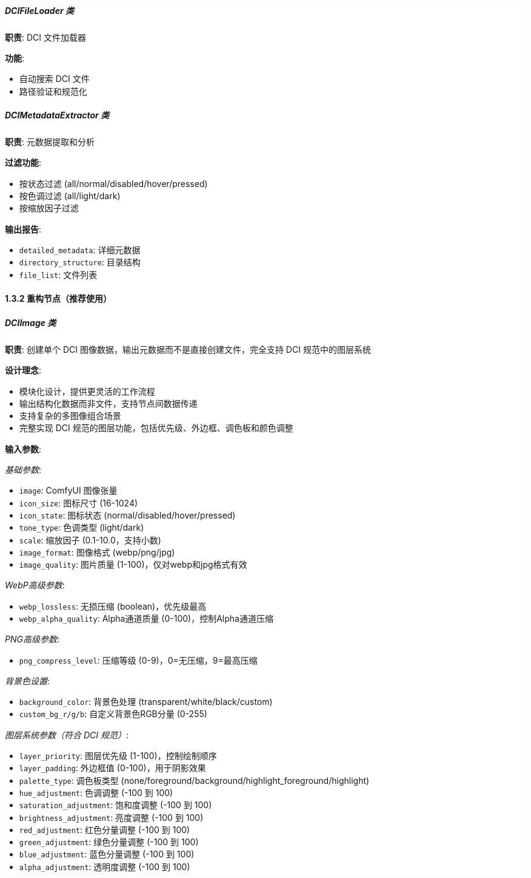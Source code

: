 ##### DCIFileLoader 类
**职责**: DCI 文件加载器

**功能**:
- 自动搜索 DCI 文件
- 路径验证和规范化

##### DCIMetadataExtractor 类
**职责**: 元数据提取和分析

**过滤功能**:
- 按状态过滤 (all/normal/disabled/hover/pressed)
- 按色调过滤 (all/light/dark)
- 按缩放因子过滤

**输出报告**:
- `detailed_metadata`: 详细元数据
- `directory_structure`: 目录结构
- `file_list`: 文件列表

#### 1.3.2 重构节点（推荐使用）

##### DCIImage 类
**职责**: 创建单个 DCI 图像数据，输出元数据而不是直接创建文件，完全支持 DCI 规范中的图层系统

**设计理念**:
- 模块化设计，提供更灵活的工作流程
- 输出结构化数据而非文件，支持节点间数据传递
- 支持复杂的多图像组合场景
- 完整实现 DCI 规范的图层功能，包括优先级、外边框、调色板和颜色调整

**输入参数**:

*基础参数*:
- `image`: ComfyUI 图像张量
- `icon_size`: 图标尺寸 (16-1024)
- `icon_state`: 图标状态 (normal/disabled/hover/pressed)
- `tone_type`: 色调类型 (light/dark)
- `scale`: 缩放因子 (0.1-10.0，支持小数)
- `image_format`: 图像格式 (webp/png/jpg)
- `image_quality`: 图片质量 (1-100)，仅对webp和jpg格式有效

*WebP高级参数*:
- `webp_lossless`: 无损压缩 (boolean)，优先级最高
- `webp_alpha_quality`: Alpha通道质量 (0-100)，控制Alpha通道压缩

*PNG高级参数*:
- `png_compress_level`: 压缩等级 (0-9)，0=无压缩，9=最高压缩

*背景色设置*:
- `background_color`: 背景色处理 (transparent/white/black/custom)
- `custom_bg_r/g/b`: 自定义背景色RGB分量 (0-255)

*图层系统参数（符合 DCI 规范）*:
- `layer_priority`: 图层优先级 (1-100)，控制绘制顺序
- `layer_padding`: 外边框值 (0-100)，用于阴影效果
- `palette_type`: 调色板类型 (none/foreground/background/highlight_foreground/highlight)
- `hue_adjustment`: 色调调整 (-100 到 100)
- `saturation_adjustment`: 饱和度调整 (-100 到 100)
- `brightness_adjustment`: 亮度调整 (-100 到 100)
- `red_adjustment`: 红色分量调整 (-100 到 100)
- `green_adjustment`: 绿色分量调整 (-100 到 100)
- `blue_adjustment`: 蓝色分量调整 (-100 到 100)
- `alpha_adjustment`: 透明度调整 (-100 到 100)
